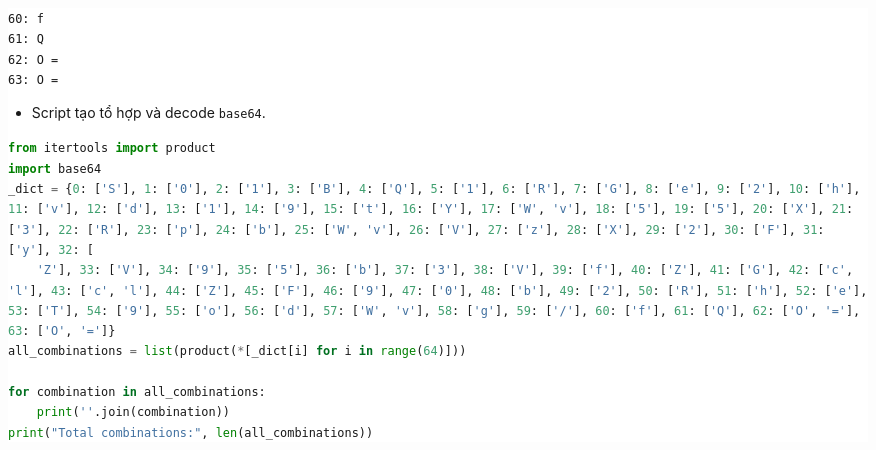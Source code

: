 ```
60: f
61: Q
62: O =
63: O =
```

- Script tạo tổ hợp và decode `base64`.

```python
from itertools import product
import base64
_dict = {0: ['S'], 1: ['0'], 2: ['1'], 3: ['B'], 4: ['Q'], 5: ['1'], 6: ['R'], 7: ['G'], 8: ['e'], 9: ['2'], 10: ['h'], 11: ['v'], 12: ['d'], 13: ['1'], 14: ['9'], 15: ['t'], 16: ['Y'], 17: ['W', 'v'], 18: ['5'], 19: ['5'], 20: ['X'], 21: ['3'], 22: ['R'], 23: ['p'], 24: ['b'], 25: ['W', 'v'], 26: ['V'], 27: ['z'], 28: ['X'], 29: ['2'], 30: ['F'], 31: ['y'], 32: [
    'Z'], 33: ['V'], 34: ['9'], 35: ['5'], 36: ['b'], 37: ['3'], 38: ['V'], 39: ['f'], 40: ['Z'], 41: ['G'], 42: ['c', 'l'], 43: ['c', 'l'], 44: ['Z'], 45: ['F'], 46: ['9'], 47: ['0'], 48: ['b'], 49: ['2'], 50: ['R'], 51: ['h'], 52: ['e'], 53: ['T'], 54: ['9'], 55: ['o'], 56: ['d'], 57: ['W', 'v'], 58: ['g'], 59: ['/'], 60: ['f'], 61: ['Q'], 62: ['O', '='], 63: ['O', '=']}
all_combinations = list(product(*[_dict[i] for i in range(64)]))

for combination in all_combinations:
    print(''.join(combination))
print("Total combinations:", len(all_combinations))
```